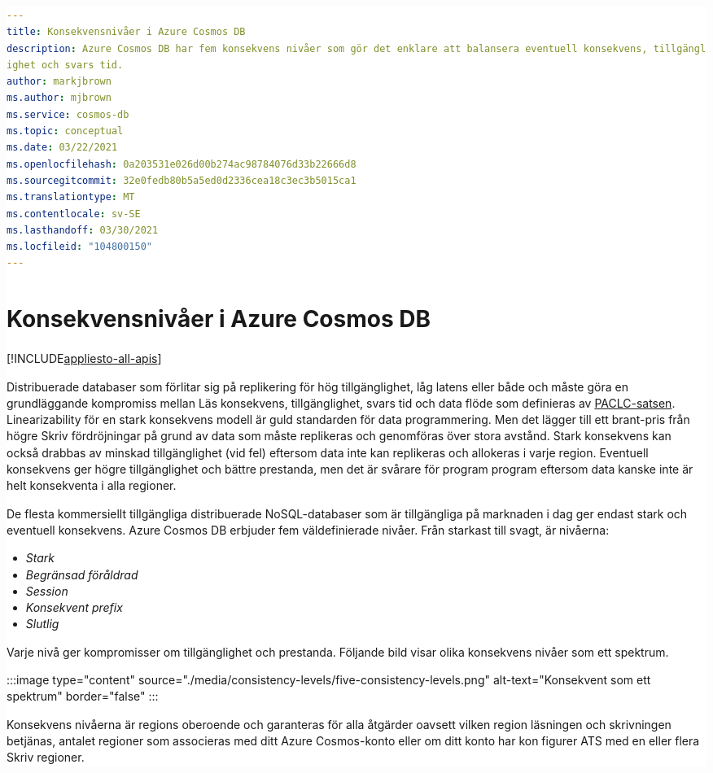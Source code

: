 ```yaml
---
title: Konsekvensnivåer i Azure Cosmos DB
description: Azure Cosmos DB har fem konsekvens nivåer som gör det enklare att balansera eventuell konsekvens, tillgänglighet och svars tid.
author: markjbrown
ms.author: mjbrown
ms.service: cosmos-db
ms.topic: conceptual
ms.date: 03/22/2021
ms.openlocfilehash: 0a203531e026d00b274ac98784076d33b22666d8
ms.sourcegitcommit: 32e0fedb80b5a5ed0d2336cea18c3ec3b5015ca1
ms.translationtype: MT
ms.contentlocale: sv-SE
ms.lasthandoff: 03/30/2021
ms.locfileid: "104800150"
---
```

# <a name="consistency-levels-in-azure-cosmos-db"></a>Konsekvensnivåer i Azure Cosmos DB
[!INCLUDE[appliesto-all-apis](includes/appliesto-all-apis.md)]

Distribuerade databaser som förlitar sig på replikering för hög tillgänglighet, låg latens eller både och måste göra en grundläggande kompromiss mellan Läs konsekvens, tillgänglighet, svars tid och data flöde som definieras av [PACLC-satsen](https://en.wikipedia.org/wiki/PACELC_theorem). Linearizability för en stark konsekvens modell är guld standarden för data programmering. Men det lägger till ett brant-pris från högre Skriv fördröjningar på grund av data som måste replikeras och genomföras över stora avstånd. Stark konsekvens kan också drabbas av minskad tillgänglighet (vid fel) eftersom data inte kan replikeras och allokeras i varje region. Eventuell konsekvens ger högre tillgänglighet och bättre prestanda, men det är svårare för program program eftersom data kanske inte är helt konsekventa i alla regioner.

De flesta kommersiellt tillgängliga distribuerade NoSQL-databaser som är tillgängliga på marknaden i dag ger endast stark och eventuell konsekvens. Azure Cosmos DB erbjuder fem väldefinierade nivåer. Från starkast till svagt, är nivåerna:

- *Stark*
- *Begränsad föråldrad*
- *Session*
- *Konsekvent prefix*
- *Slutlig*

Varje nivå ger kompromisser om tillgänglighet och prestanda. Följande bild visar olika konsekvens nivåer som ett spektrum.

:::image type="content" source="./media/consistency-levels/five-consistency-levels.png" alt-text="Konsekvent som ett spektrum" border="false" :::

Konsekvens nivåerna är regions oberoende och garanteras för alla åtgärder oavsett vilken region läsningen och skrivningen betjänas, antalet regioner som associeras med ditt Azure Cosmos-konto eller om ditt konto har kon figurer ATS med en eller flera Skriv regioner.
